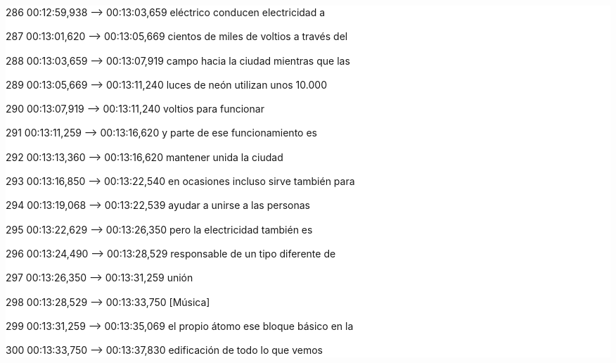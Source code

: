 286
00:12:59,938 --> 00:13:03,659
eléctrico conducen electricidad a

287
00:13:01,620 --> 00:13:05,669
cientos de miles de voltios a través del

288
00:13:03,659 --> 00:13:07,919
campo hacia la ciudad mientras que las

289
00:13:05,669 --> 00:13:11,240
luces de neón utilizan unos 10.000

290
00:13:07,919 --> 00:13:11,240
voltios para funcionar

291
00:13:11,259 --> 00:13:16,620
y parte de ese funcionamiento es

292
00:13:13,360 --> 00:13:16,620
mantener unida la ciudad

293
00:13:16,850 --> 00:13:22,540
en ocasiones incluso sirve también para

294
00:13:19,068 --> 00:13:22,539
ayudar a unirse a las personas

295
00:13:22,629 --> 00:13:26,350
pero la electricidad también es

296
00:13:24,490 --> 00:13:28,529
responsable de un tipo diferente de

297
00:13:26,350 --> 00:13:31,259
unión

298
00:13:28,529 --> 00:13:33,750
[Música]

299
00:13:31,259 --> 00:13:35,069
el propio átomo ese bloque básico en la

300
00:13:33,750 --> 00:13:37,830
edificación de todo lo que vemos
